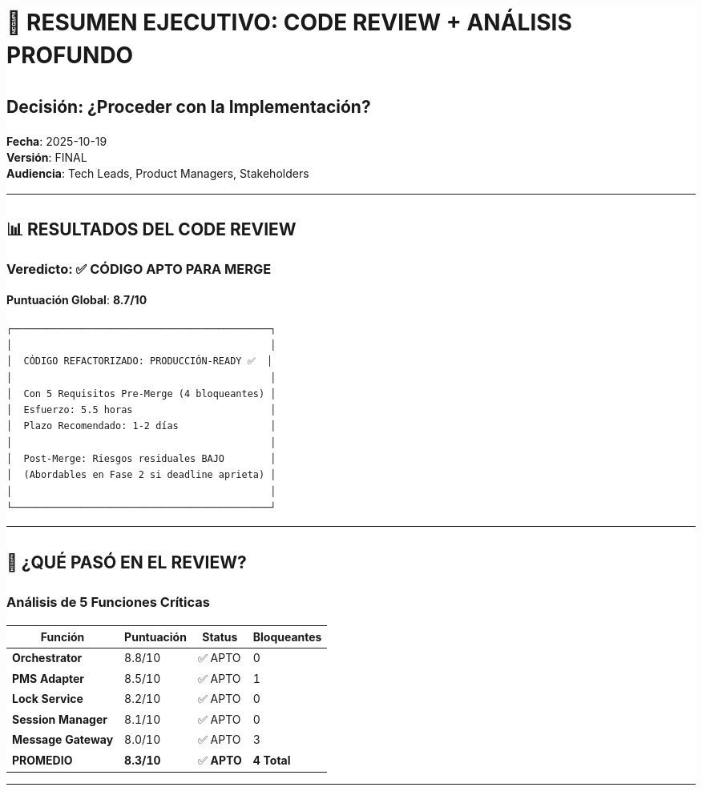 # 🎯 RESUMEN EJECUTIVO: CODE REVIEW + ANÁLISIS PROFUNDO
## Decisión: ¿Proceder con la Implementación?

**Fecha**: 2025-10-19  
**Versión**: FINAL  
**Audiencia**: Tech Leads, Product Managers, Stakeholders  

---

## 📊 RESULTADOS DEL CODE REVIEW

### Veredicto: ✅ **CÓDIGO APTO PARA MERGE**

**Puntuación Global**: **8.7/10**

```
┌─────────────────────────────────────────────┐
│                                             │
│  CÓDIGO REFACTORIZADO: PRODUCCIÓN-READY ✅  │
│                                             │
│  Con 5 Requisitos Pre-Merge (4 bloqueantes) │
│  Esfuerzo: 5.5 horas                        │
│  Plazo Recomendado: 1-2 días                │
│                                             │
│  Post-Merge: Riesgos residuales BAJO        │
│  (Abordables en Fase 2 si deadline aprieta) │
│                                             │
└─────────────────────────────────────────────┘
```

---

## 🎯 ¿QUÉ PASÓ EN EL REVIEW?

### Análisis de 5 Funciones Críticas

| Función | Puntuación | Status | Bloqueantes |
|---------|-----------|--------|------------|
| **Orchestrator** | 8.8/10 | ✅ APTO | 0 |
| **PMS Adapter** | 8.5/10 | ✅ APTO | 1 |
| **Lock Service** | 8.2/10 | ✅ APTO | 0 |
| **Session Manager** | 8.1/10 | ✅ APTO | 0 |
| **Message Gateway** | 8.0/10 | ✅ APTO | 3 |
| **PROMEDIO** | **8.3/10** | ✅ **APTO** | **4 Total** |

---
